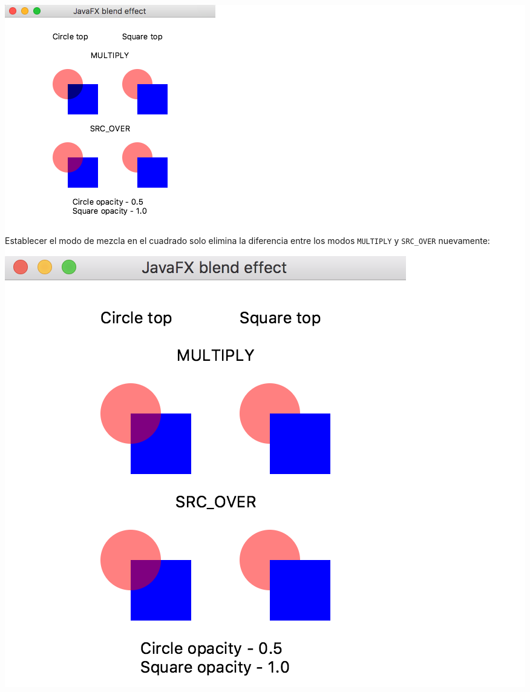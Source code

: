 ![](img/fig23.png)

Establecer el modo de mezcla en el cuadrado solo elimina la diferencia entre los modos `MULTIPLY` y `SRC_OVER` nuevamente:

![](img/fig24.png)
